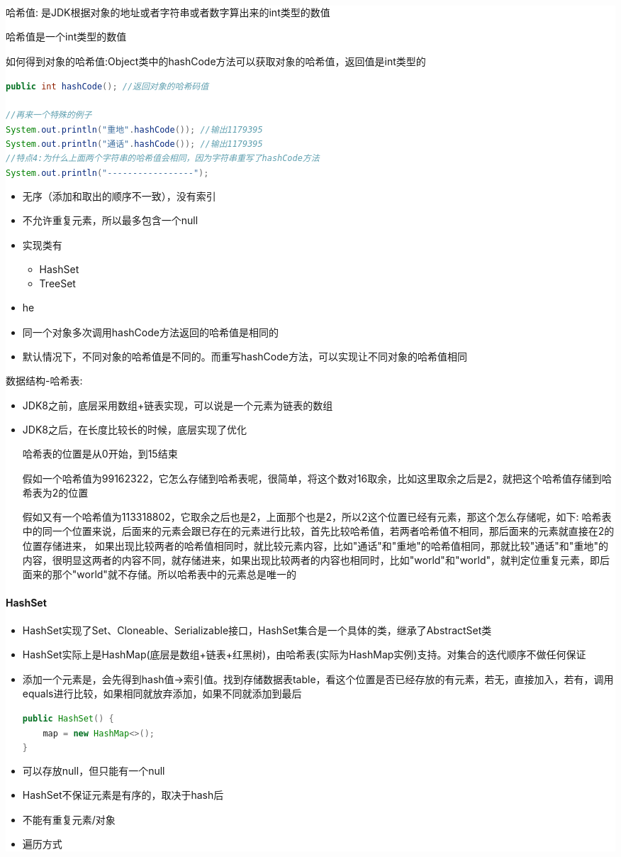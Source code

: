 哈希值: 是JDK根据对象的地址或者字符串或者数字算出来的int类型的数值

哈希值是一个int类型的数值

如何得到对象的哈希值:Object类中的hashCode方法可以获取对象的哈希值，返回值是int类型的

```java
public int hashCode(); //返回对象的哈希码值

//再来一个特殊的例子
System.out.println("重地".hashCode()); //输出1179395
System.out.println("通话".hashCode()); //输出1179395
//特点4:为什么上面两个字符串的哈希值会相同，因为字符串重写了hashCode方法
System.out.println("-----------------");
```

- 无序（添加和取出的顺序不一致），没有索引
- 不允许重复元素，所以最多包含一个null
- 实现类有
  - HashSet
  - TreeSet

- he

- 同一个对象多次调用hashCode方法返回的哈希值是相同的 
- 默认情况下，不同对象的哈希值是不同的。而重写hashCode方法，可以实现让不同对象的哈希值相同

数据结构-哈希表:

- JDK8之前，底层采用数组+链表实现，可以说是一个元素为链表的数组 

- JDK8之后，在长度比较长的时候，底层实现了优化

  哈希表的位置是从0开始，到15结束

  假如一个哈希值为99162322，它怎么存储到哈希表呢，很简单，将这个数对16取余，比如这里取余之后是2，就把这个哈希值存储到哈希表为2的位置

  假如又有一个哈希值为113318802，它取余之后也是2，上面那个也是2，所以2这个位置已经有元素，那这个怎么存储呢，如下: 哈希表中的同一个位置来说，后面来的元素会跟已存在的元素进行比较，首先比较哈希值，若两者哈希值不相同，那后面来的元素就直接在2的位置存储进来， 如果出现比较两者的哈希值相同时，就比较元素内容，比如"通话"和"重地"的哈希值相同，那就比较"通话"和"重地"的内容，很明显这两者的内容不同，就存储进来，如果出现比较两者的内容也相同时，比如"world"和"world"，就判定位重复元素，即后面来的那个"world"就不存储。所以哈希表中的元素总是唯一的

#### HashSet

- HashSet实现了Set、Cloneable、Serializable接口，HashSet集合是一个具体的类，继承了AbstractSet类

- HashSet实际上是HashMap(底层是数组+链表+红黑树)，由哈希表(实际为HashMap实例)支持。对集合的迭代顺序不做任何保证

- 添加一个元素是，会先得到hash值->索引值。找到存储数据表table，看这个位置是否已经存放的有元素，若无，直接加入，若有，调用equals进行比较，如果相同就放弃添加，如果不同就添加到最后

  ```java
  public HashSet() {
      map = new HashMap<>();
  }
  ```

- 可以存放null，但只能有一个null
- HashSet不保证元素是有序的，取决于hash后
- 不能有重复元素/对象
- 遍历方式
